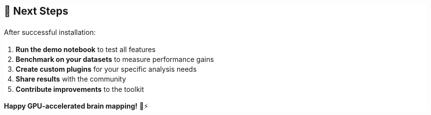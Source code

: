 
## 🚀 Next Steps

After successful installation:

1. **Run the demo notebook** to test all features
2. **Benchmark on your datasets** to measure performance gains
3. **Create custom plugins** for your specific analysis needs
4. **Share results** with the community
5. **Contribute improvements** to the toolkit

**Happy GPU-accelerated brain mapping!** 🧠⚡ 